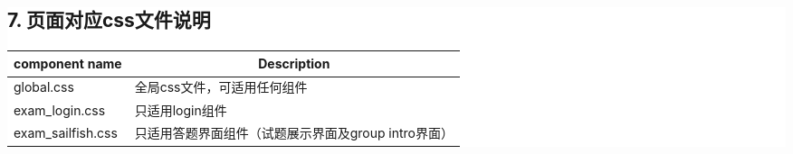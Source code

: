 ## 7. 页面对应css文件说明

| component name       | Description       |
| ------------- | ----------------- |
| global.css  | 全局css文件，可适用任何组件 |
| exam_login.css     | 只适用login组件      |
| exam_sailfish.css     | 只适用答题界面组件（试题展示界面及group intro界面）|










